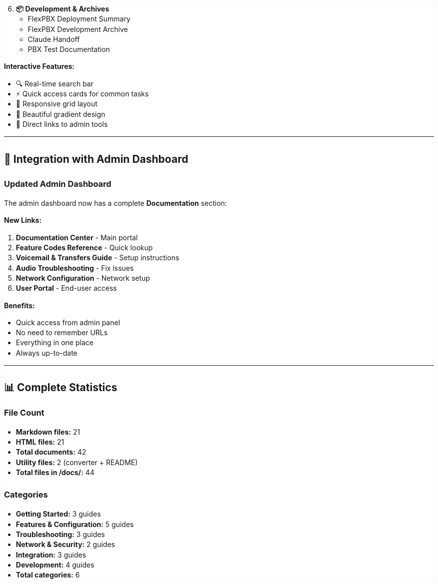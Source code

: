 6. **📦 Development & Archives**
   - FlexPBX Deployment Summary
   - FlexPBX Development Archive
   - Claude Handoff
   - PBX Test Documentation

**Interactive Features:**
- 🔍 Real-time search bar
- ⚡ Quick access cards for common tasks
- 📱 Responsive grid layout
- 🎨 Beautiful gradient design
- 🔗 Direct links to admin tools

---

## 🔗 Integration with Admin Dashboard

### Updated Admin Dashboard

The admin dashboard now has a complete **Documentation** section:

**New Links:**
1. **Documentation Center** - Main portal
2. **Feature Codes Reference** - Quick lookup
3. **Voicemail & Transfers Guide** - Setup instructions
4. **Audio Troubleshooting** - Fix issues
5. **Network Configuration** - Network setup
6. **User Portal** - End-user access

**Benefits:**
- Quick access from admin panel
- No need to remember URLs
- Everything in one place
- Always up-to-date

---

## 📊 Complete Statistics

### File Count
- **Markdown files:** 21
- **HTML files:** 21
- **Total documents:** 42
- **Utility files:** 2 (converter + README)
- **Total files in /docs/:** 44

### Categories
- **Getting Started:** 3 guides
- **Features & Configuration:** 5 guides
- **Troubleshooting:** 3 guides
- **Network & Security:** 2 guides
- **Integration:** 3 guides
- **Development:** 4 guides
- **Total categories:** 6
